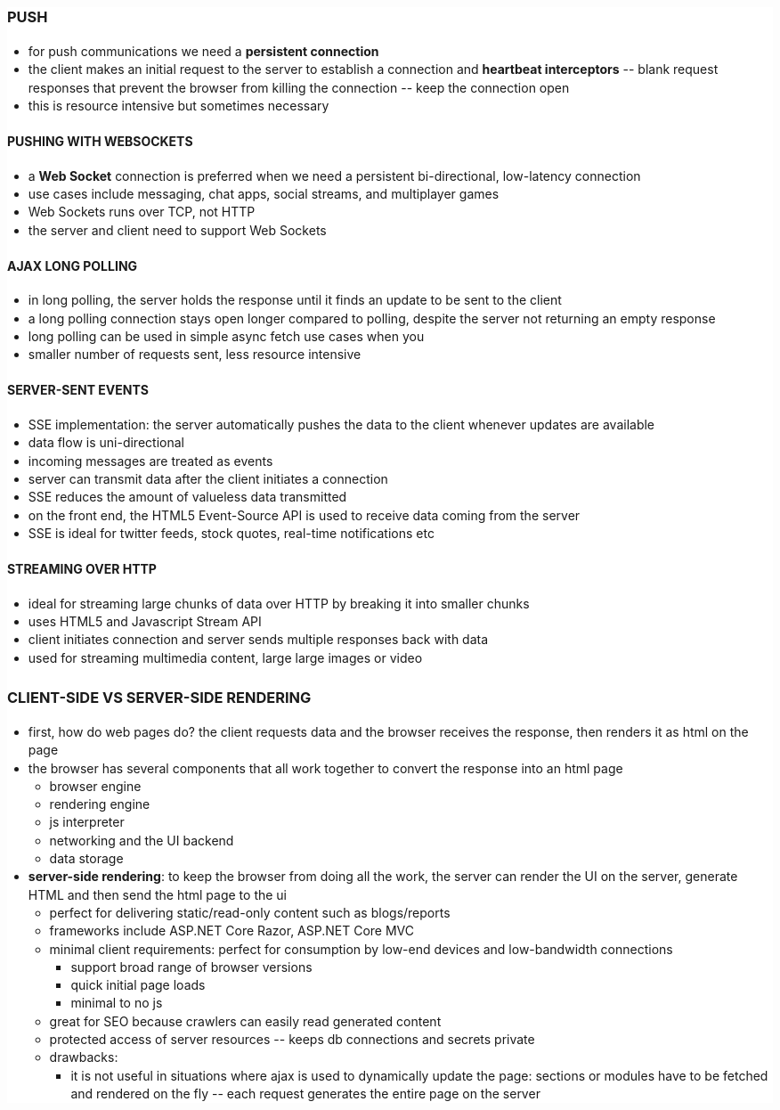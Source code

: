 
### PUSH
* for push communications we need a **persistent connection**
* the client makes an initial request to the server to establish a connection and **heartbeat interceptors** -- blank request responses that prevent the browser from killing the connection -- keep the connection open
* this is resource intensive but sometimes necessary

#### PUSHING WITH WEBSOCKETS
* a **Web Socket** connection is preferred when we need a persistent bi-directional, low-latency connection
* use cases include messaging, chat apps, social streams, and multiplayer games
* Web Sockets runs over TCP, not HTTP
* the server and client need to support Web Sockets

#### AJAX LONG POLLING
* in long polling, the server holds the response until it finds an update to be sent to the client
* a long polling connection stays open longer compared to polling, despite the server not returning an empty response
* long polling can be used in simple async fetch use cases when you
* smaller number of requests sent, less resource intensive

#### SERVER-SENT EVENTS
* SSE implementation: the server automatically pushes the data to the client whenever updates are available
* data flow is uni-directional
* incoming messages are treated as events
* server can transmit data after the client initiates a connection
* SSE reduces the amount of valueless data transmitted
* on the front end, the HTML5 Event-Source API is used to receive data coming from the server
* SSE is ideal for twitter feeds, stock quotes, real-time notifications etc

#### STREAMING OVER HTTP
* ideal for streaming large chunks of data over HTTP by breaking it into smaller chunks
* uses HTML5 and Javascript Stream API
* client initiates connection and server sends multiple responses back with data
* used for streaming multimedia content, large large images or video

### CLIENT-SIDE VS SERVER-SIDE RENDERING
* first, how do web pages do? the client requests data and the browser receives the response, then renders it as html on the page
* the browser has several components that all work together to convert the response into an html page
	- browser engine
	- rendering engine
	- js interpreter
	- networking and the UI backend
	- data storage
* **server-side rendering**: to keep the browser from doing all the work, the server can render the UI on the server, generate HTML and then send the html page to the ui
	- perfect for delivering static/read-only content such as blogs/reports
	- frameworks include ASP.NET Core Razor, ASP.NET Core MVC
	- minimal client requirements: perfect for consumption by low-end devices and low-bandwidth connections
		* support broad range of browser versions
		* quick initial page loads
		* minimal to no js
	- great for SEO because crawlers can easily read generated content
	- protected access of server resources -- keeps db connections and secrets private
	- drawbacks:
		* it is not useful in situations where ajax is used to dynamically update the page: sections or modules have to be fetched and rendered on the fly -- each request generates the entire page on the server
